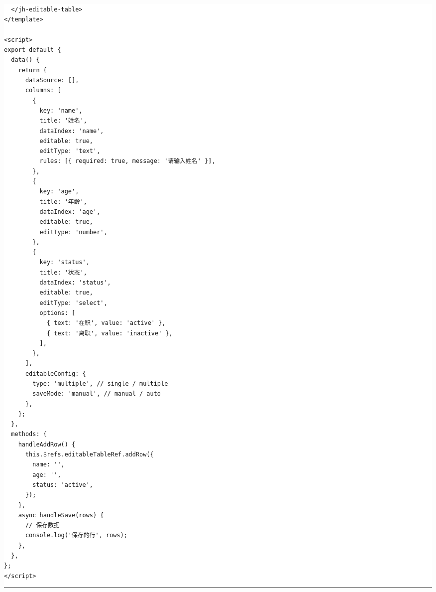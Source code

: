 ```vue
  </jh-editable-table>
</template>

<script>
export default {
  data() {
    return {
      dataSource: [],
      columns: [
        {
          key: 'name',
          title: '姓名',
          dataIndex: 'name',
          editable: true,
          editType: 'text',
          rules: [{ required: true, message: '请输入姓名' }],
        },
        {
          key: 'age',
          title: '年龄',
          dataIndex: 'age',
          editable: true,
          editType: 'number',
        },
        {
          key: 'status',
          title: '状态',
          dataIndex: 'status',
          editable: true,
          editType: 'select',
          options: [
            { text: '在职', value: 'active' },
            { text: '离职', value: 'inactive' },
          ],
        },
      ],
      editableConfig: {
        type: 'multiple', // single / multiple
        saveMode: 'manual', // manual / auto
      },
    };
  },
  methods: {
    handleAddRow() {
      this.$refs.editableTableRef.addRow({
        name: '',
        age: '',
        status: 'active',
      });
    },
    async handleSave(rows) {
      // 保存数据
      console.log('保存的行', rows);
    },
  },
};
</script>
```

---